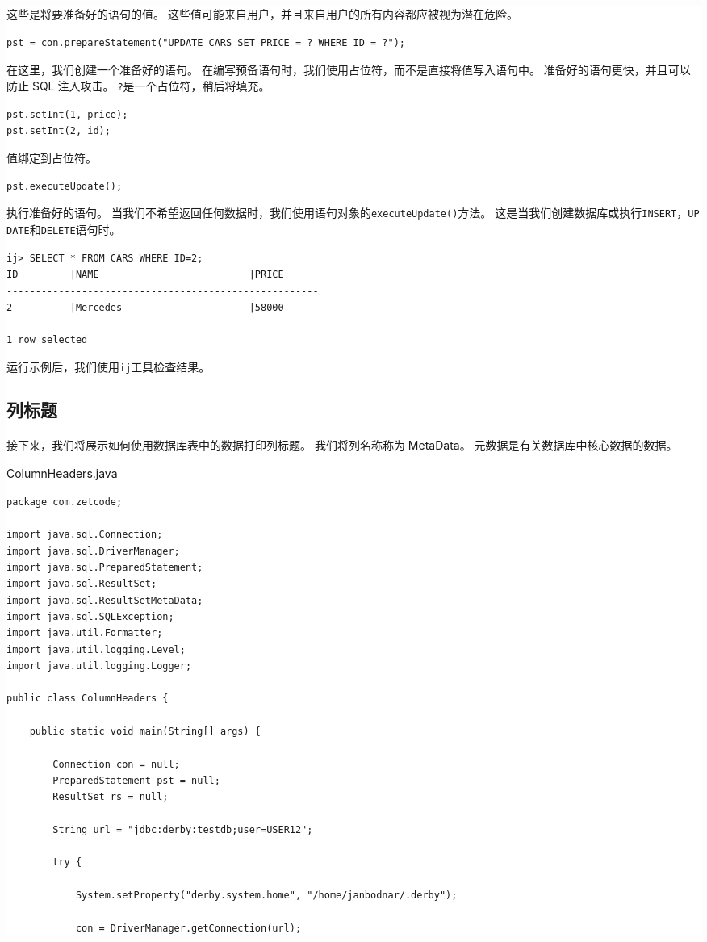 这些是将要准备好的语句的值。 这些值可能来自用户，并且来自用户的所有内容都应被视为潜在危险。

```
pst = con.prepareStatement("UPDATE CARS SET PRICE = ? WHERE ID = ?");

```

在这里，我们创建一个准备好的语句。 在编写预备语句时，我们使用占位符，而不是直接将值写入语句中。 准备好的语句更快，并且可以防止 SQL 注入攻击。 `?`是一个占位符，稍后将填充。

```
pst.setInt(1, price);
pst.setInt(2, id);

```

值绑定到占位符。

```
pst.executeUpdate();

```

执行准备好的语句。 当我们不希望返回任何数据时，我们使用语句对象的`executeUpdate()`方法。 这是当我们创建数据库或执行`INSERT`，`UPDATE`和`DELETE`语句时。

```
ij> SELECT * FROM CARS WHERE ID=2;
ID         |NAME                          |PRICE      
------------------------------------------------------
2          |Mercedes                      |58000      

1 row selected

```

运行示例后，我们使用`ij`工具检查结果。

## 列标题

接下来，我们将展示如何使用数据库表中的数据打印列标题。 我们将列名称称为 MetaData。 元数据是有关数据库中核心数据的数据。

ColumnHeaders.java

```
package com.zetcode;

import java.sql.Connection;
import java.sql.DriverManager;
import java.sql.PreparedStatement;
import java.sql.ResultSet;
import java.sql.ResultSetMetaData;
import java.sql.SQLException;
import java.util.Formatter;
import java.util.logging.Level;
import java.util.logging.Logger;

public class ColumnHeaders {

    public static void main(String[] args) {

        Connection con = null;
        PreparedStatement pst = null;
        ResultSet rs = null;

        String url = "jdbc:derby:testdb;user=USER12";

        try {

            System.setProperty("derby.system.home", "/home/janbodnar/.derby");

            con = DriverManager.getConnection(url);
```